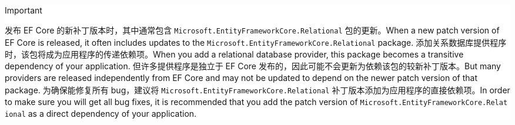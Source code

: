 > [!IMPORTANT]  
> <span data-ttu-id="90749-264">发布 EF Core 的新补丁版本时，其中通常包含 `Microsoft.EntityFrameworkCore.Relational` 包的更新。</span><span class="sxs-lookup"><span data-stu-id="90749-264">When a new patch version of EF Core is released, it often includes updates to the `Microsoft.EntityFrameworkCore.Relational` package.</span></span>
> <span data-ttu-id="90749-265">添加关系数据库提供程序时，该包将成为应用程序的传递依赖项。</span><span class="sxs-lookup"><span data-stu-id="90749-265">When you add a relational database provider, this package becomes a transitive dependency of your application.</span></span>
> <span data-ttu-id="90749-266">但许多提供程序是独立于 EF Core 发布的，因此可能不会更新为依赖该包的较新补丁版本。</span><span class="sxs-lookup"><span data-stu-id="90749-266">But many providers are released independently from EF Core and may not be updated to depend on the newer patch version of that package.</span></span>
> <span data-ttu-id="90749-267">为确保能修复所有 bug，建议将 `Microsoft.EntityFrameworkCore.Relational` 补丁版本添加为应用程序的直接依赖项。</span><span class="sxs-lookup"><span data-stu-id="90749-267">In order to make sure you will get all bug fixes, it is recommended that you add the patch version of `Microsoft.EntityFrameworkCore.Relational` as a direct dependency of your application.</span></span>
